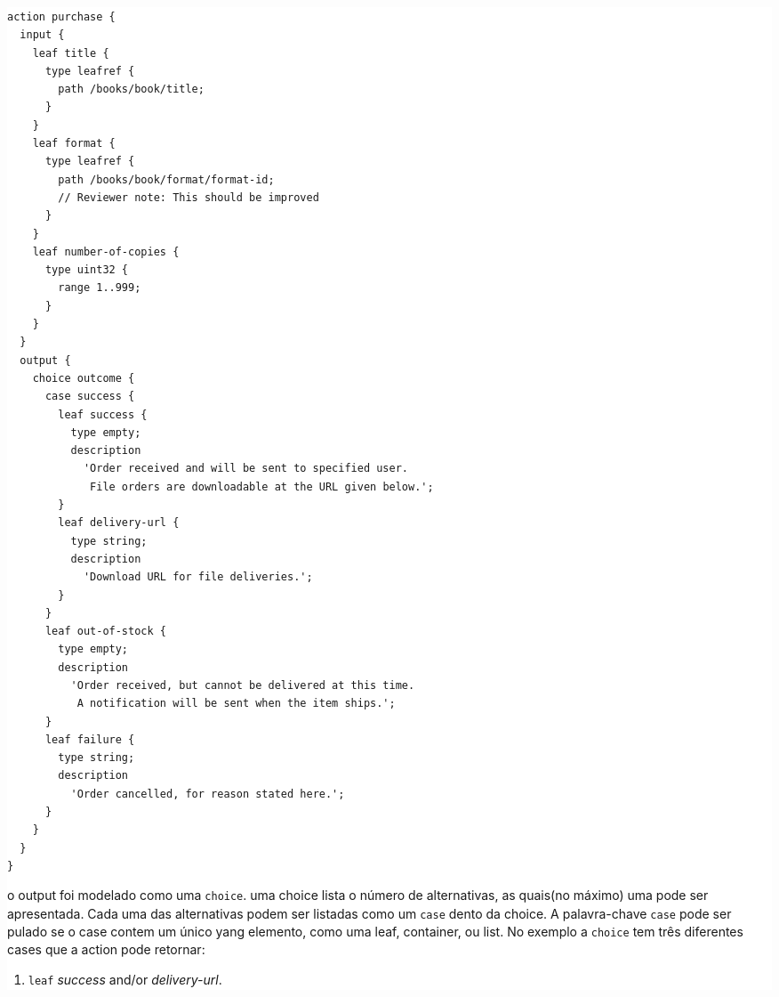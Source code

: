```yang
action purchase {
  input {
    leaf title {
      type leafref {
        path /books/book/title;
      }
    }
    leaf format {
      type leafref {
        path /books/book/format/format-id;
        // Reviewer note: This should be improved
      }
    }
    leaf number-of-copies {
      type uint32 {
        range 1..999;
      }
    }
  }
  output {
    choice outcome {
      case success {
        leaf success {
          type empty;
          description
            'Order received and will be sent to specified user.
             File orders are downloadable at the URL given below.';
        }
        leaf delivery-url {
          type string;
          description
            'Download URL for file deliveries.';
        }
      }
      leaf out-of-stock {
        type empty;
        description
          'Order received, but cannot be delivered at this time.
           A notification will be sent when the item ships.';
      }
      leaf failure {
        type string;
        description
          'Order cancelled, for reason stated here.';
      }
    }
  }
}
```
o output foi modelado como uma `choice`.  uma choice lista o número de alternativas, as quais(no máximo) uma pode ser apresentada. Cada uma das alternativas podem ser listadas como um `case` dento da choice. A palavra-chave `case` pode ser pulado se o case contem um único yang elemento, como uma leaf,  container, ou list.
No exemplo a `choice` tem três diferentes cases que a action pode retornar:
1.  `leaf`  _success_  and/or  _delivery-url_.
    
